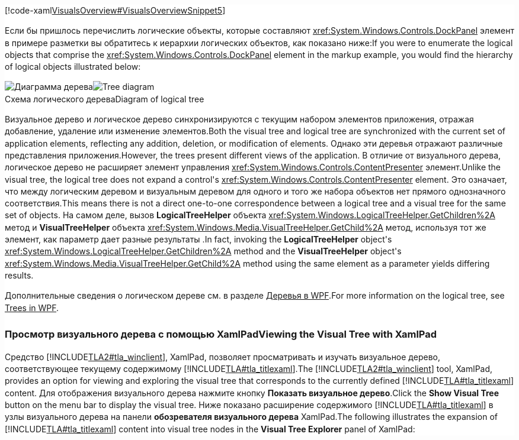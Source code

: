  [!code-xaml[VisualsOverview#VisualsOverviewSnippet5](../../../../samples/snippets/csharp/VS_Snippets_Wpf/VisualsOverview/CSharp/Window1.xaml#visualsoverviewsnippet5)]  
  
 <span data-ttu-id="6e5e1-239">Если бы пришлось перечислить логические объекты, которые составляют <xref:System.Windows.Controls.DockPanel> элемент в примере разметки вы обратитесь к иерархии логических объектов, как показано ниже:</span><span class="sxs-lookup"><span data-stu-id="6e5e1-239">If you were to enumerate the logical objects that comprise the <xref:System.Windows.Controls.DockPanel> element in the markup example, you would find the hierarchy of logical objects illustrated below:</span></span>  
  
 <span data-ttu-id="6e5e1-240">![Диаграмма дерева](../../../../docs/framework/wpf/graphics-multimedia/media/tree1-wcp.gif "Tree1_wcp")</span><span class="sxs-lookup"><span data-stu-id="6e5e1-240">![Tree diagram](../../../../docs/framework/wpf/graphics-multimedia/media/tree1-wcp.gif "Tree1_wcp")</span></span>  
<span data-ttu-id="6e5e1-241">Схема логического дерева</span><span class="sxs-lookup"><span data-stu-id="6e5e1-241">Diagram of logical tree</span></span>  
  
 <span data-ttu-id="6e5e1-242">Визуальное дерево и логическое дерево синхронизируются с текущим набором элементов приложения, отражая добавление, удаление или изменение элементов.</span><span class="sxs-lookup"><span data-stu-id="6e5e1-242">Both the visual tree and logical tree are synchronized with the current set of application elements, reflecting any addition, deletion, or modification of elements.</span></span> <span data-ttu-id="6e5e1-243">Однако эти деревья отражают различные представления приложения.</span><span class="sxs-lookup"><span data-stu-id="6e5e1-243">However, the trees present different views of the application.</span></span> <span data-ttu-id="6e5e1-244">В отличие от визуального дерева, логическое дерево не расширяет элемент управления <xref:System.Windows.Controls.ContentPresenter> элемент.</span><span class="sxs-lookup"><span data-stu-id="6e5e1-244">Unlike the visual tree, the logical tree does not expand a control's <xref:System.Windows.Controls.ContentPresenter> element.</span></span> <span data-ttu-id="6e5e1-245">Это означает, что между логическим деревом и визуальным деревом для одного и того же набора объектов нет прямого однозначного соответствия.</span><span class="sxs-lookup"><span data-stu-id="6e5e1-245">This means there is not a direct one-to-one correspondence between a logical tree and a visual tree for the same set of objects.</span></span> <span data-ttu-id="6e5e1-246">На самом деле, вызов **LogicalTreeHelper** объекта <xref:System.Windows.LogicalTreeHelper.GetChildren%2A> метод и **VisualTreeHelper** объекта <xref:System.Windows.Media.VisualTreeHelper.GetChild%2A> метод, используя тот же элемент, как параметр дает разные результаты .</span><span class="sxs-lookup"><span data-stu-id="6e5e1-246">In fact, invoking the **LogicalTreeHelper** object's <xref:System.Windows.LogicalTreeHelper.GetChildren%2A> method and the **VisualTreeHelper** object's <xref:System.Windows.Media.VisualTreeHelper.GetChild%2A> method using the same element as a parameter yields differing results.</span></span>  
  
 <span data-ttu-id="6e5e1-247">Дополнительные сведения о логическом дереве см. в разделе [Деревья в WPF](../../../../docs/framework/wpf/advanced/trees-in-wpf.md).</span><span class="sxs-lookup"><span data-stu-id="6e5e1-247">For more information on the logical tree, see [Trees in WPF](../../../../docs/framework/wpf/advanced/trees-in-wpf.md).</span></span>  
  
### <a name="viewing-the-visual-tree-with-xamlpad"></a><span data-ttu-id="6e5e1-248">Просмотр визуального дерева с помощью XamlPad</span><span class="sxs-lookup"><span data-stu-id="6e5e1-248">Viewing the Visual Tree with XamlPad</span></span>  
 <span data-ttu-id="6e5e1-249">Средство [!INCLUDE[TLA2#tla_winclient](../../../../includes/tla2sharptla-winclient-md.md)], XamlPad, позволяет просматривать и изучать визуальное дерево, соответствующее текущему содержимому [!INCLUDE[TLA#tla_titlexaml](../../../../includes/tlasharptla-titlexaml-md.md)].</span><span class="sxs-lookup"><span data-stu-id="6e5e1-249">The [!INCLUDE[TLA2#tla_winclient](../../../../includes/tla2sharptla-winclient-md.md)] tool, XamlPad, provides an option for viewing and exploring the visual tree that corresponds to the currently defined [!INCLUDE[TLA#tla_titlexaml](../../../../includes/tlasharptla-titlexaml-md.md)] content.</span></span> <span data-ttu-id="6e5e1-250">Для отображения визуального дерева нажмите кнопку **Показать визуальное дерево**.</span><span class="sxs-lookup"><span data-stu-id="6e5e1-250">Click the **Show Visual Tree** button on the menu bar to display the visual tree.</span></span> <span data-ttu-id="6e5e1-251">Ниже показано расширение содержимого [!INCLUDE[TLA#tla_titlexaml](../../../../includes/tlasharptla-titlexaml-md.md)] в узлы визуального дерева на панели **обозревателя визуального дерева** XamlPad.</span><span class="sxs-lookup"><span data-stu-id="6e5e1-251">The following illustrates the expansion of [!INCLUDE[TLA#tla_titlexaml](../../../../includes/tlasharptla-titlexaml-md.md)] content into visual tree nodes in the **Visual Tree Explorer** panel of XamlPad:</span></span>  
  